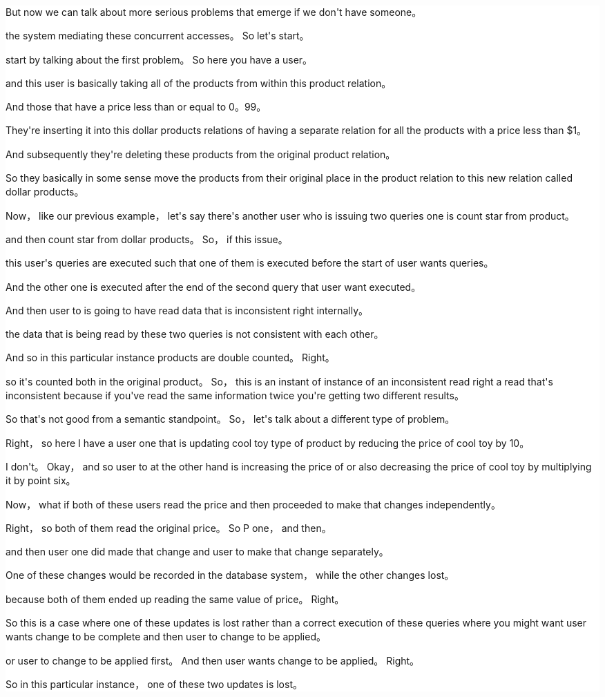  But now we can talk about more serious problems that emerge if we don't have someone。

 the system mediating these concurrent accesses。 So let's start。

 start by talking about the first problem。 So here you have a user。

 and this user is basically taking all of the products from within this product relation。

 And those that have a price less than or equal to 0。99。

 They're inserting it into this dollar products relations of having a separate relation for all the products with a price less than $1。

 And subsequently they're deleting these products from the original product relation。

 So they basically in some sense move the products from their original place in the product relation to this new relation called dollar products。

 Now， like our previous example， let's say there's another user who is issuing two queries one is count star from product。

 and then count star from dollar products。 So， if this issue。

 this user's queries are executed such that one of them is executed before the start of user wants queries。

 And the other one is executed after the end of the second query that user want executed。

 And then user to is going to have read data that is inconsistent right internally。

 the data that is being read by these two queries is not consistent with each other。

 And so in this particular instance products are double counted。 Right。

 so it's counted both in the original product。 So， this is an instant of instance of an inconsistent read right a read that's inconsistent because if you've read the same information twice you're getting two different results。

 So that's not good from a semantic standpoint。 So， let's talk about a different type of problem。

 Right， so here I have a user one that is updating cool toy type of product by reducing the price of cool toy by 10。

 I don't。 Okay， and so user to at the other hand is increasing the price of or also decreasing the price of cool toy by multiplying it by point six。

 Now， what if both of these users read the price and then proceeded to make that changes independently。

 Right， so both of them read the original price。 So P one， and then。

 and then user one did made that change and user to make that change separately。

 One of these changes would be recorded in the database system， while the other changes lost。

 because both of them ended up reading the same value of price。 Right。

 So this is a case where one of these updates is lost rather than a correct execution of these queries where you might want user wants change to be complete and then user to change to be applied。

 or user to change to be applied first。 And then user wants change to be applied。 Right。

 So in this particular instance， one of these two updates is lost。

